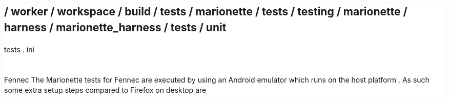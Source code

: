 /
worker
/
workspace
/
build
/
tests
/
marionette
/
tests
/
testing
/
marionette
/
harness
/
marionette_harness
/
tests
/
unit
-
tests
.
ini
#
#
#
#
Fennec
The
Marionette
tests
for
Fennec
are
executed
by
using
an
Android
emulator
which
runs
on
the
host
platform
.
As
such
some
extra
setup
steps
compared
to
Firefox
on
desktop
are
